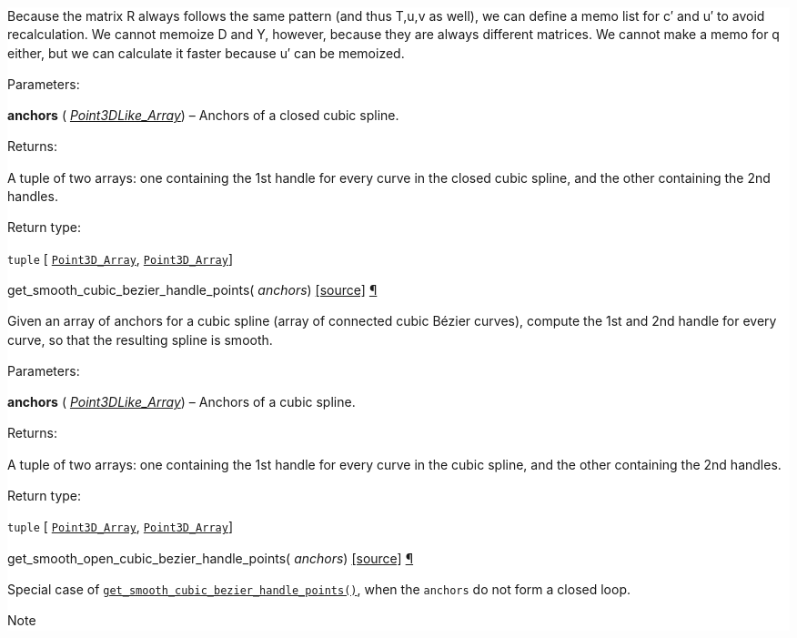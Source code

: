 Because the matrix R always follows the same pattern (and thus T,u,v as well),
we can define a memo list for c′ and u′ to avoid recalculation. We cannot
memoize D and Y, however, because they are always different matrices. We
cannot make a memo for q either, but we can calculate it faster because u′
can be memoized.

Parameters:

**anchors** ( [_Point3DLike\_Array_](https://docs.manim.community/en/stable/reference/manim.typing.html#manim.typing.Point3DLike_Array "manim.typing.Point3DLike_Array")) – Anchors of a closed cubic spline.

Returns:

A tuple of two arrays: one containing the 1st handle for every curve in
the closed cubic spline, and the other containing the 2nd handles.

Return type:

`tuple` \[ [`Point3D_Array`](https://docs.manim.community/en/stable/reference/manim.typing.html#manim.typing.Point3D_Array "manim.typing.Point3D_Array"), [`Point3D_Array`](https://docs.manim.community/en/stable/reference/manim.typing.html#manim.typing.Point3D_Array "manim.typing.Point3D_Array")\]

get\_smooth\_cubic\_bezier\_handle\_points( _anchors_) [\[source\]](https://docs.manim.community/en/stable/_modules/manim/utils/bezier.html#get_smooth_cubic_bezier_handle_points) [¶](https://docs.manim.community/en/stable/reference/manim.utils.bezier.html#manim.utils.bezier.get_smooth_cubic_bezier_handle_points "Link to this definition")

Given an array of anchors for a cubic spline (array of connected cubic
Bézier curves), compute the 1st and 2nd handle for every curve, so that
the resulting spline is smooth.

Parameters:

**anchors** ( [_Point3DLike\_Array_](https://docs.manim.community/en/stable/reference/manim.typing.html#manim.typing.Point3DLike_Array "manim.typing.Point3DLike_Array")) – Anchors of a cubic spline.

Returns:

A tuple of two arrays: one containing the 1st handle for every curve in
the cubic spline, and the other containing the 2nd handles.

Return type:

`tuple` \[ [`Point3D_Array`](https://docs.manim.community/en/stable/reference/manim.typing.html#manim.typing.Point3D_Array "manim.typing.Point3D_Array"), [`Point3D_Array`](https://docs.manim.community/en/stable/reference/manim.typing.html#manim.typing.Point3D_Array "manim.typing.Point3D_Array")\]

get\_smooth\_open\_cubic\_bezier\_handle\_points( _anchors_) [\[source\]](https://docs.manim.community/en/stable/_modules/manim/utils/bezier.html#get_smooth_open_cubic_bezier_handle_points) [¶](https://docs.manim.community/en/stable/reference/manim.utils.bezier.html#manim.utils.bezier.get_smooth_open_cubic_bezier_handle_points "Link to this definition")

Special case of [`get_smooth_cubic_bezier_handle_points()`](https://docs.manim.community/en/stable/reference/manim.utils.bezier.html#manim.utils.bezier.get_smooth_cubic_bezier_handle_points "manim.utils.bezier.get_smooth_cubic_bezier_handle_points"),
when the `anchors` do not form a closed loop.

Note
